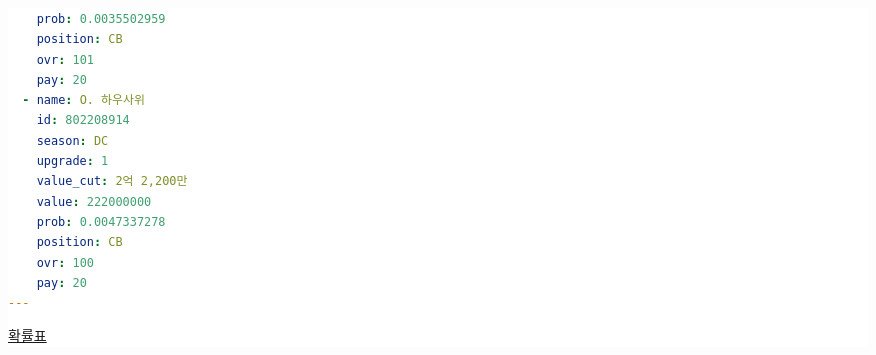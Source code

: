 ```yaml
    prob: 0.0035502959
    position: CB
    ovr: 101
    pay: 20
  - name: O. 하우사위
    id: 802208914
    season: DC
    upgrade: 1
    value_cut: 2억 2,200만
    value: 222000000
    prob: 0.0047337278
    position: CB
    ovr: 100
    pay: 20
---
```

[확률표](/player/8033)
